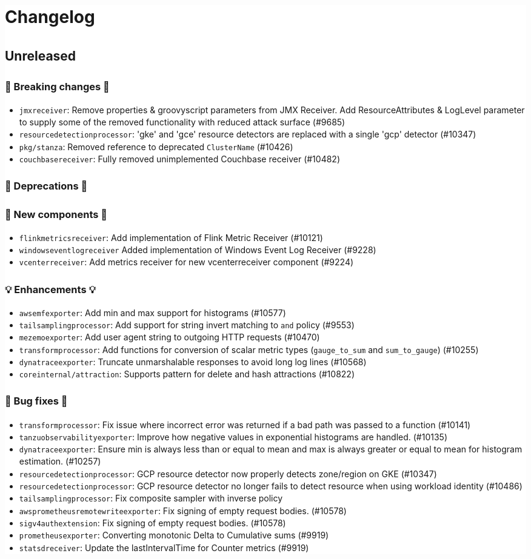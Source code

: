 # Changelog

## Unreleased

### 🛑 Breaking changes 🛑

- `jmxreceiver`: Remove properties & groovyscript parameters from JMX Receiver. Add ResourceAttributes & LogLevel parameter to supply some of the removed functionality with reduced attack surface (#9685)
- `resourcedetectionprocessor`: 'gke' and 'gce' resource detectors are replaced with a single 'gcp' detector (#10347)
- `pkg/stanza`: Removed reference to deprecated `ClusterName` (#10426)
- `couchbasereceiver`: Fully removed unimplemented Couchbase receiver (#10482)

### 🚩 Deprecations 🚩


### 🚀 New components 🚀

- `flinkmetricsreceiver`: Add implementation of Flink Metric Receiver (#10121)
- `windowseventlogreceiver` Added implementation of Windows Event Log Receiver (#9228)
- `vcenterreceiver`: Add metrics receiver for new vcenterreceiver component (#9224)

### 💡 Enhancements 💡

- `awsemfexporter`: Add min and max support for histograms (#10577)
- `tailsamplingprocessor`: Add support for string invert matching to `and` policy (#9553)
- `mezemoexporter`: Add user agent string to outgoing HTTP requests (#10470)
- `transformprocessor`: Add functions for conversion of scalar metric types (`gauge_to_sum` and `sum_to_gauge`) (#10255)
- `dynatraceexporter`: Truncate unmarshalable responses to avoid long log lines (#10568)
- `coreinternal/attraction`: Supports pattern for delete and hash attractions (#10822)

### 🧰 Bug fixes 🧰

- `transformprocessor`: Fix issue where incorrect error was returned if a bad path was passed to a function (#10141)
- `tanzuobservabilityexporter`: Improve how negative values in exponential histograms are handled. (#10135)
- `dynatraceexporter`: Ensure min is always less than or equal to mean and max is always greater or equal to mean for histogram estimation. (#10257)
- `resourcedetectionprocessor`: GCP resource detector now properly detects zone/region on GKE (#10347)
- `resourcedetectionprocessor`: GCP resource detector no longer fails to detect resource when using workload identity (#10486)
- `tailsamplingprocessor`: Fix composite sampler with inverse policy
- `awsprometheusremotewriteexporter`: Fix signing of empty request bodies. (#10578)
- `sigv4authextension`: Fix signing of empty request bodies. (#10578)
- `prometheusexporter`: Converting monotonic Delta to Cumulative sums (#9919)
- `statsdreceiver`: Update the lastIntervalTime for Counter metrics (#9919)
